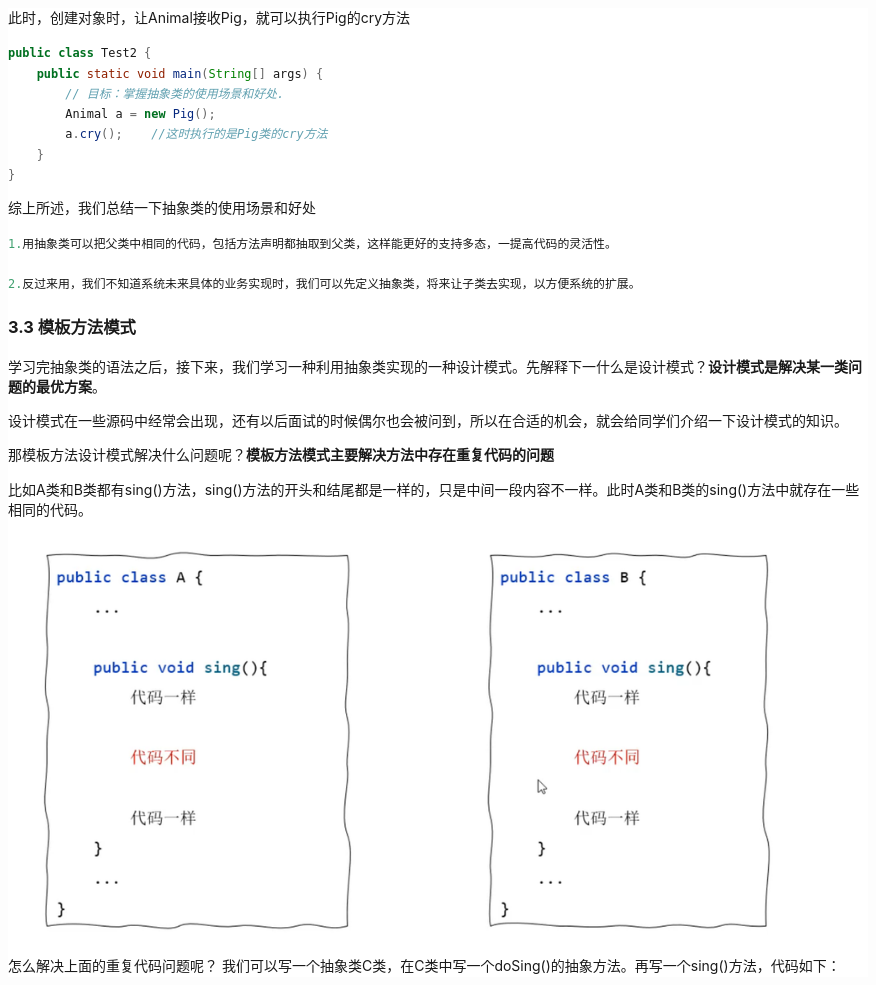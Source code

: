 此时，创建对象时，让Animal接收Pig，就可以执行Pig的cry方法

```java
public class Test2 {
    public static void main(String[] args) {
        // 目标：掌握抽象类的使用场景和好处.
        Animal a = new Pig();
        a.cry();	//这时执行的是Pig类的cry方法
    }
}
```

综上所述，我们总结一下抽象类的使用场景和好处

```java
1.用抽象类可以把父类中相同的代码，包括方法声明都抽取到父类，这样能更好的支持多态，一提高代码的灵活性。

2.反过来用，我们不知道系统未来具体的业务实现时，我们可以先定义抽象类，将来让子类去实现，以方便系统的扩展。
```



### 3.3 模板方法模式

学习完抽象类的语法之后，接下来，我们学习一种利用抽象类实现的一种设计模式。先解释下一什么是设计模式？**设计模式是解决某一类问题的最优方案**。

设计模式在一些源码中经常会出现，还有以后面试的时候偶尔也会被问到，所以在合适的机会，就会给同学们介绍一下设计模式的知识。

那模板方法设计模式解决什么问题呢？**模板方法模式主要解决方法中存在重复代码的问题**

比如A类和B类都有sing()方法，sing()方法的开头和结尾都是一样的，只是中间一段内容不一样。此时A类和B类的sing()方法中就存在一些相同的代码。

![1665058597483](attachments/day02——面向对象高级_image_15.png)

怎么解决上面的重复代码问题呢？ 我们可以写一个抽象类C类，在C类中写一个doSing()的抽象方法。再写一个sing()方法，代码如下：
